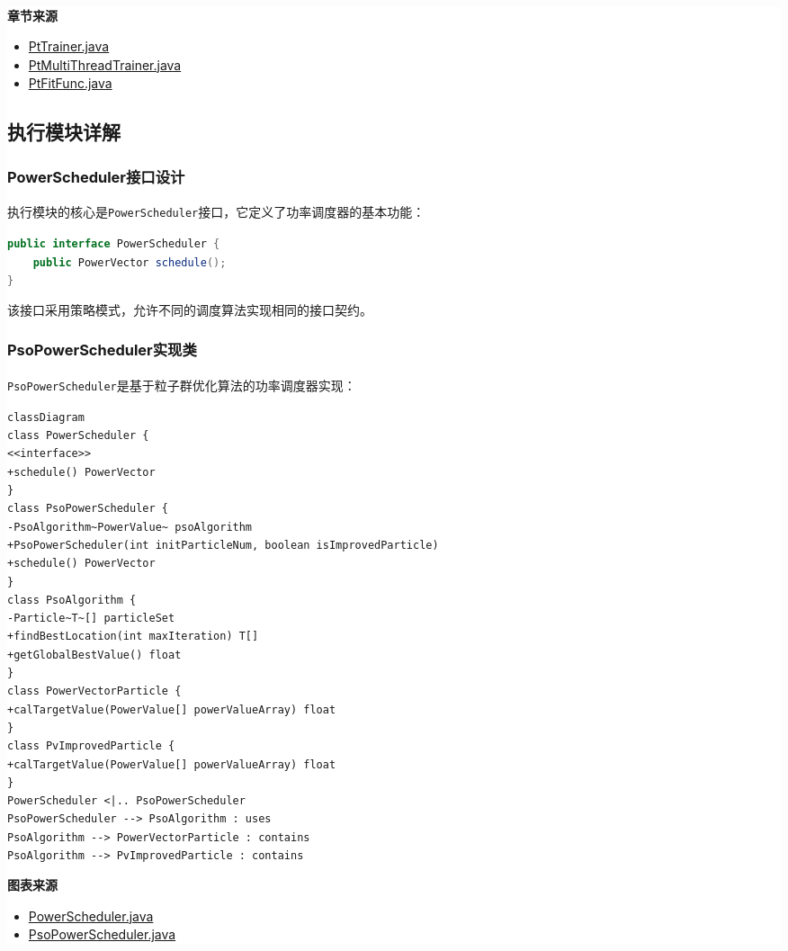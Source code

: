 **章节来源**
- [PtTrainer.java](file://src/main/java/com/leavesfly/iac/train/PtTrainer.java#L1-L19)
- [PtMultiThreadTrainer.java](file://src/main/java/com/leavesfly/iac/train/trainer/PtMultiThreadTrainer.java#L1-L114)
- [PtFitFunc.java](file://src/main/java/com/leavesfly/iac/domain/PtFitFunc.java#L1-L88)

## 执行模块详解

### PowerScheduler接口设计

执行模块的核心是`PowerScheduler`接口，它定义了功率调度器的基本功能：

```java
public interface PowerScheduler {
    public PowerVector schedule();
}
```

该接口采用策略模式，允许不同的调度算法实现相同的接口契约。

### PsoPowerScheduler实现类

`PsoPowerScheduler`是基于粒子群优化算法的功率调度器实现：

```mermaid
classDiagram
class PowerScheduler {
<<interface>>
+schedule() PowerVector
}
class PsoPowerScheduler {
-PsoAlgorithm~PowerValue~ psoAlgorithm
+PsoPowerScheduler(int initParticleNum, boolean isImprovedParticle)
+schedule() PowerVector
}
class PsoAlgorithm {
-Particle~T~[] particleSet
+findBestLocation(int maxIteration) T[]
+getGlobalBestValue() float
}
class PowerVectorParticle {
+calTargetValue(PowerValue[] powerValueArray) float
}
class PvImprovedParticle {
+calTargetValue(PowerValue[] powerValueArray) float
}
PowerScheduler <|.. PsoPowerScheduler
PsoPowerScheduler --> PsoAlgorithm : uses
PsoAlgorithm --> PowerVectorParticle : contains
PsoAlgorithm --> PvImprovedParticle : contains
```

**图表来源**
- [PowerScheduler.java](file://src/main/java/com/leavesfly/iac/execute/PowerScheduler.java#L1-L19)
- [PsoPowerScheduler.java](file://src/main/java/com/leavesfly/iac/execute/scheduler/PsoPowerScheduler.java#L1-L92)
